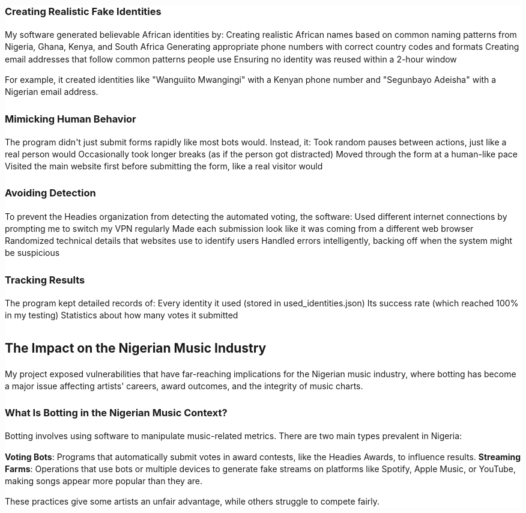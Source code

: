### Creating Realistic Fake Identities

My software generated believable African identities by:
Creating realistic African names based on common naming patterns from Nigeria, Ghana, Kenya, and South Africa
Generating appropriate phone numbers with correct country codes and formats
Creating email addresses that follow common patterns people use
Ensuring no identity was reused within a 2-hour window

For example, it created identities like "Wanguiito Mwangingi" with a Kenyan phone number and "Segunbayo Adeisha" with a Nigerian email address.

### Mimicking Human Behavior

The program didn't just submit forms rapidly like most bots would. Instead, it:
Took random pauses between actions, just like a real person would
Occasionally took longer breaks (as if the person got distracted)
Moved through the form at a human-like pace
Visited the main website first before submitting the form, like a real visitor would

### Avoiding Detection

To prevent the Headies organization from detecting the automated voting, the software:
Used different internet connections by prompting me to switch my VPN regularly
Made each submission look like it was coming from a different web browser
Randomized technical details that websites use to identify users
Handled errors intelligently, backing off when the system might be suspicious

### Tracking Results

The program kept detailed records of:
Every identity it used (stored in used_identities.json)
Its success rate (which reached 100% in my testing)
Statistics about how many votes it submitted

## The Impact on the Nigerian Music Industry

My project exposed vulnerabilities that have far-reaching implications for the Nigerian music industry, where botting has become a major issue affecting artists' careers, award outcomes, and the integrity of music charts.

### What Is Botting in the Nigerian Music Context?

Botting involves using software to manipulate music-related metrics. There are two main types prevalent in Nigeria:

**Voting Bots**: Programs that automatically submit votes in award contests, like the Headies Awards, to influence results.
**Streaming Farms**: Operations that use bots or multiple devices to generate fake streams on platforms like Spotify, Apple Music, or YouTube, making songs appear more popular than they are.

These practices give some artists an unfair advantage, while others struggle to compete fairly.
